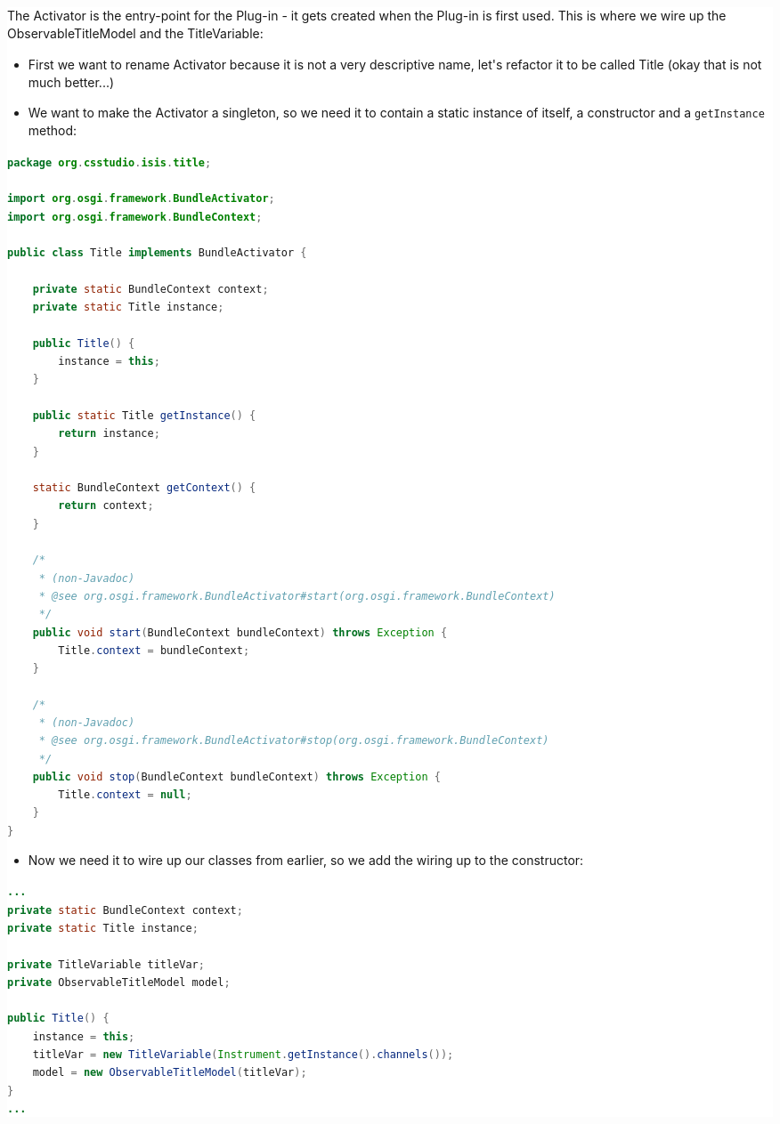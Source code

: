 
The Activator is the entry-point for the Plug-in - it gets created when the Plug-in is first used.
This is where we wire up the ObservableTitleModel and the TitleVariable:

* First we want to rename Activator because it is not a very descriptive name, let's refactor it to be called Title (okay that is not much better...)

* We want to make the Activator a singleton, so we need it to contain a static instance of itself, a constructor and a `getInstance` method:
```java
package org.csstudio.isis.title;

import org.osgi.framework.BundleActivator;
import org.osgi.framework.BundleContext;

public class Title implements BundleActivator {

    private static BundleContext context;
    private static Title instance;

    public Title() {
        instance = this;		
    }
    
    public static Title getInstance() {
        return instance;
    }

    static BundleContext getContext() {
        return context;
    }

    /*
     * (non-Javadoc)
     * @see org.osgi.framework.BundleActivator#start(org.osgi.framework.BundleContext)
     */
    public void start(BundleContext bundleContext) throws Exception {
        Title.context = bundleContext;
    }

    /*
     * (non-Javadoc)
     * @see org.osgi.framework.BundleActivator#stop(org.osgi.framework.BundleContext)
     */
    public void stop(BundleContext bundleContext) throws Exception {
        Title.context = null;
    }
}
```  
* Now we need it to wire up our classes from earlier, so we add the wiring up to the constructor:
```java
...
private static BundleContext context;
private static Title instance;

private TitleVariable titleVar;
private ObservableTitleModel model;

public Title() {
    instance = this;		
    titleVar = new TitleVariable(Instrument.getInstance().channels());
    model = new ObservableTitleModel(titleVar);
}
...
```